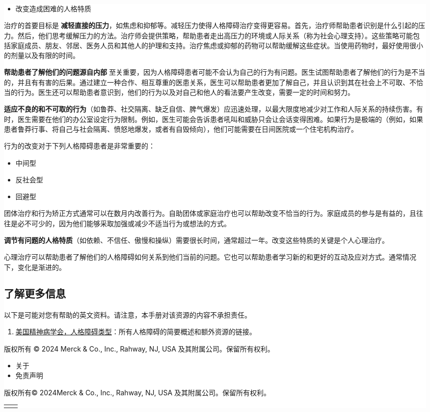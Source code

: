 - 改变造成困难的人格特质


治疗的首要目标是 **减轻直接的压力**，如焦虑和抑郁等。减轻压力使得人格障碍治疗变得更容易。首先，治疗师帮助患者识别是什么引起的压力。然后，他们思考缓解压力的方法。治疗师会提供策略，帮助患者走出高压力的环境或人际关系（称为社会心理支持）。这些策略可能包括家庭成员、朋友、邻居、医务人员和其他人的护理和支持。治疗焦虑或抑郁的药物可以帮助缓解这些症状。当使用药物时，最好使用很小的剂量以及有限的时间。

**帮助患者了解他们的问题源自内部** 至关重要，因为人格障碍患者可能不会认为自己的行为有问题。医生试图帮助患者了解他们的行为是不当的，并且有有害的后果。通过建立一种合作、相互尊重的医患关系，医生可以帮助患者更加了解自己，并且认识到其在社会上不可取、不恰当的行为。医生还可以帮助患者意识到，他们的行为以及对自己和他人的看法要产生改变，需要一定的时间和努力。

**适应不良的和不可取的行为**（如鲁莽、社交隔离、缺乏自信、脾气爆发）应迅速处理，以最大限度地减少对工作和人际关系的持续伤害。有时，医生需要在他们的办公室设定行为限制。例如，医生可能会告诉患者吼叫和威胁只会让会话变得困难。如果行为是极端的（例如，如果患者鲁莽行事、将自己与社会隔离、愤怒地爆发，或者有自毁倾向），他们可能需要在日间医院或一个住宅机构治疗。

行为的改变对于下列人格障碍患者是非常重要的：

- 中间型

- 反社会型

- 回避型


团体治疗和行为矫正方式通常可以在数月内改善行为。自助团体或家庭治疗也可以帮助改变不恰当的行为。家庭成员的参与是有益的，且往往是必不可少的，因为他们能够采取加强或减少不适当行为或想法的方式。

**调节有问题的人格特质**（如依赖、不信任、傲慢和操纵）需要很长时间，通常超过一年。改变这些特质的关键是个人心理治疗。

心理治疗可以帮助患者了解他们的人格障碍如何关系到他们当前的问题。它也可以帮助患者学习新的和更好的互动及应对方式。通常情况下，变化是渐进的。

## 了解更多信息

以下是可能对您有帮助的英文资料。请注意，本手册对该资源的内容不承担责任。

1. [美国精神病学会，人格障碍类型](https://www.psychiatry.org/patients-families/personality-disorders/what-are-personality-disorders)：所有人格障碍的简要概述和额外资源的链接。




版权所有 © 2024
Merck & Co., Inc., Rahway, NJ, USA 及其附属公司。保留所有权利。

- 关于
- 免责声明

版权所有© 2024Merck & Co., Inc., Rahway, NJ, USA 及其附属公司。保留所有权利。

|     |     |
| --- | --- |
|  |  |
